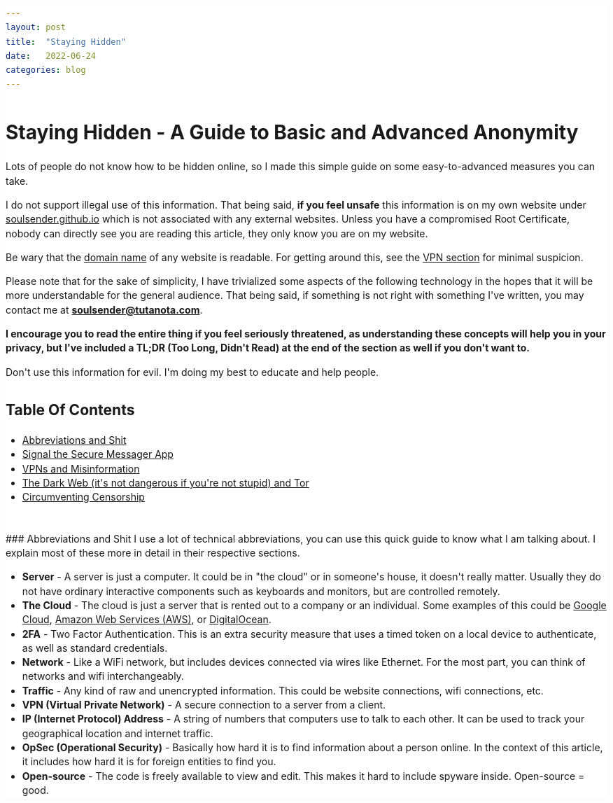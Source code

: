 ```yaml
---
layout: post
title:  "Staying Hidden"
date:   2022-06-24
categories: blog
---
```


# Staying Hidden - A Guide to Basic and Advanced Anonymity

Lots of people do not know how to be hidden online, so I made this simple guide on some easy-to-advanced measures you can take.

I do not support illegal use of this information. That being said, **if you feel unsafe** this information is on my own website under [soulsender.github.io](https://soulsender.github.io) which is not associated with any external websites. Unless you have a compromised Root Certificate, nobody can directly see you are reading this article, they only know you are on my website.

Be wary that the [domain name](#domains) of any website is readable. For getting around this, see the [VPN section](#vpns) for minimal suspicion.

Please note that for the sake of simplicity, I have trivialized some aspects of the following technology in the hopes that it will be more understandable for the general audience. That being said, if something is not right with something I've written, you may contact me at **soulsender@tutanota.com**.

**I encourage you to read the entire thing if you feel seriously threatened, as understanding these concepts will help you in your privacy, but I've included a TL;DR (Too Long, Didn't Read) at the end of the section as well if you don't want to.**

Don't use this information for evil. I'm doing my best to educate and help people.

## Table Of Contents

- [Abbreviations and Shit](#shit)
- [Signal the Secure Messager App](#signal)
- [VPNs and Misinformation](#vpns)
- [The Dark Web (it's not dangerous if you're not stupid) and Tor](#tor)
- [Circumventing Censorship](#censorship)

<h1 id="shit"></h1>
### Abbreviations and Shit
I use a lot of technical abbreviations, you can use this quick guide to know what I am talking about. I explain most of these more in detail in their respective sections.

- **Server** - A server is just a computer. It could be in "the cloud" or in someone's house, it doesn't really matter. Usually they do not have ordinary interactive components such as keyboards and monitors, but are controlled remotely.
- **The Cloud** - The cloud is just a server that is rented out to a company or an individual. Some examples of this could be [Google Cloud](https://cloud.google.com/), [Amazon Web Services (AWS)](https://aws.amazon.com/), or [DigitalOcean](https://www.digitalocean.com/).
- **2FA** - Two Factor Authentication. This is an extra security measure that uses a timed token on a local device to authenticate, as well as standard credentials.
- **Network** - Like a WiFi network, but includes devices connected via wires like Ethernet. For the most part, you can think of networks and wifi interchangeably.
- **Traffic** - Any kind of raw and unencrypted information. This could be website connections, wifi connections, etc.
- **VPN (Virtual Private Network)** - A secure connection to a server from a client.
- **IP (Internet Protocol) Address** - A string of numbers that computers use to talk to each other. It can be used to track your geographical location and internet traffic.
- **OpSec (Operational Security)** - Basically how hard it is to find information about a person online. In the context of this article, it includes how hard it is for foreign entities to find you.
- **Open-source** - The code is freely available to view and edit. This makes it hard to include spyware inside. Open-source = good.